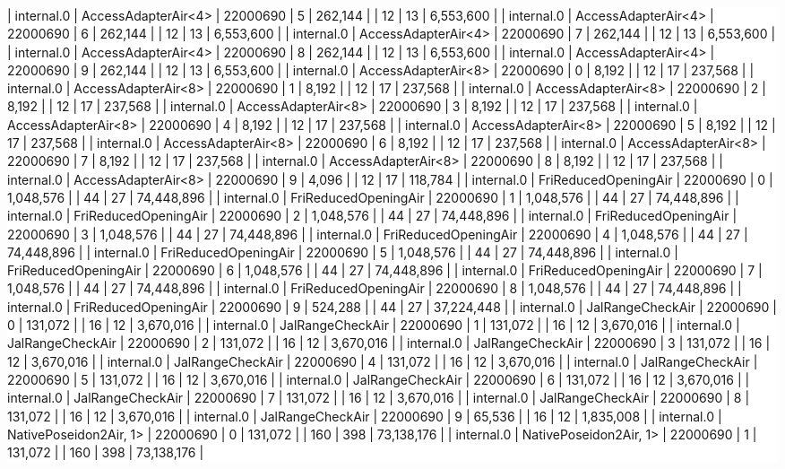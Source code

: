 | internal.0 | AccessAdapterAir<4> | 22000690 | 5 | 262,144 |  | 12 | 13 | 6,553,600 | 
| internal.0 | AccessAdapterAir<4> | 22000690 | 6 | 262,144 |  | 12 | 13 | 6,553,600 | 
| internal.0 | AccessAdapterAir<4> | 22000690 | 7 | 262,144 |  | 12 | 13 | 6,553,600 | 
| internal.0 | AccessAdapterAir<4> | 22000690 | 8 | 262,144 |  | 12 | 13 | 6,553,600 | 
| internal.0 | AccessAdapterAir<4> | 22000690 | 9 | 262,144 |  | 12 | 13 | 6,553,600 | 
| internal.0 | AccessAdapterAir<8> | 22000690 | 0 | 8,192 |  | 12 | 17 | 237,568 | 
| internal.0 | AccessAdapterAir<8> | 22000690 | 1 | 8,192 |  | 12 | 17 | 237,568 | 
| internal.0 | AccessAdapterAir<8> | 22000690 | 2 | 8,192 |  | 12 | 17 | 237,568 | 
| internal.0 | AccessAdapterAir<8> | 22000690 | 3 | 8,192 |  | 12 | 17 | 237,568 | 
| internal.0 | AccessAdapterAir<8> | 22000690 | 4 | 8,192 |  | 12 | 17 | 237,568 | 
| internal.0 | AccessAdapterAir<8> | 22000690 | 5 | 8,192 |  | 12 | 17 | 237,568 | 
| internal.0 | AccessAdapterAir<8> | 22000690 | 6 | 8,192 |  | 12 | 17 | 237,568 | 
| internal.0 | AccessAdapterAir<8> | 22000690 | 7 | 8,192 |  | 12 | 17 | 237,568 | 
| internal.0 | AccessAdapterAir<8> | 22000690 | 8 | 8,192 |  | 12 | 17 | 237,568 | 
| internal.0 | AccessAdapterAir<8> | 22000690 | 9 | 4,096 |  | 12 | 17 | 118,784 | 
| internal.0 | FriReducedOpeningAir | 22000690 | 0 | 1,048,576 |  | 44 | 27 | 74,448,896 | 
| internal.0 | FriReducedOpeningAir | 22000690 | 1 | 1,048,576 |  | 44 | 27 | 74,448,896 | 
| internal.0 | FriReducedOpeningAir | 22000690 | 2 | 1,048,576 |  | 44 | 27 | 74,448,896 | 
| internal.0 | FriReducedOpeningAir | 22000690 | 3 | 1,048,576 |  | 44 | 27 | 74,448,896 | 
| internal.0 | FriReducedOpeningAir | 22000690 | 4 | 1,048,576 |  | 44 | 27 | 74,448,896 | 
| internal.0 | FriReducedOpeningAir | 22000690 | 5 | 1,048,576 |  | 44 | 27 | 74,448,896 | 
| internal.0 | FriReducedOpeningAir | 22000690 | 6 | 1,048,576 |  | 44 | 27 | 74,448,896 | 
| internal.0 | FriReducedOpeningAir | 22000690 | 7 | 1,048,576 |  | 44 | 27 | 74,448,896 | 
| internal.0 | FriReducedOpeningAir | 22000690 | 8 | 1,048,576 |  | 44 | 27 | 74,448,896 | 
| internal.0 | FriReducedOpeningAir | 22000690 | 9 | 524,288 |  | 44 | 27 | 37,224,448 | 
| internal.0 | JalRangeCheckAir | 22000690 | 0 | 131,072 |  | 16 | 12 | 3,670,016 | 
| internal.0 | JalRangeCheckAir | 22000690 | 1 | 131,072 |  | 16 | 12 | 3,670,016 | 
| internal.0 | JalRangeCheckAir | 22000690 | 2 | 131,072 |  | 16 | 12 | 3,670,016 | 
| internal.0 | JalRangeCheckAir | 22000690 | 3 | 131,072 |  | 16 | 12 | 3,670,016 | 
| internal.0 | JalRangeCheckAir | 22000690 | 4 | 131,072 |  | 16 | 12 | 3,670,016 | 
| internal.0 | JalRangeCheckAir | 22000690 | 5 | 131,072 |  | 16 | 12 | 3,670,016 | 
| internal.0 | JalRangeCheckAir | 22000690 | 6 | 131,072 |  | 16 | 12 | 3,670,016 | 
| internal.0 | JalRangeCheckAir | 22000690 | 7 | 131,072 |  | 16 | 12 | 3,670,016 | 
| internal.0 | JalRangeCheckAir | 22000690 | 8 | 131,072 |  | 16 | 12 | 3,670,016 | 
| internal.0 | JalRangeCheckAir | 22000690 | 9 | 65,536 |  | 16 | 12 | 1,835,008 | 
| internal.0 | NativePoseidon2Air<BabyBearParameters>, 1> | 22000690 | 0 | 131,072 |  | 160 | 398 | 73,138,176 | 
| internal.0 | NativePoseidon2Air<BabyBearParameters>, 1> | 22000690 | 1 | 131,072 |  | 160 | 398 | 73,138,176 | 